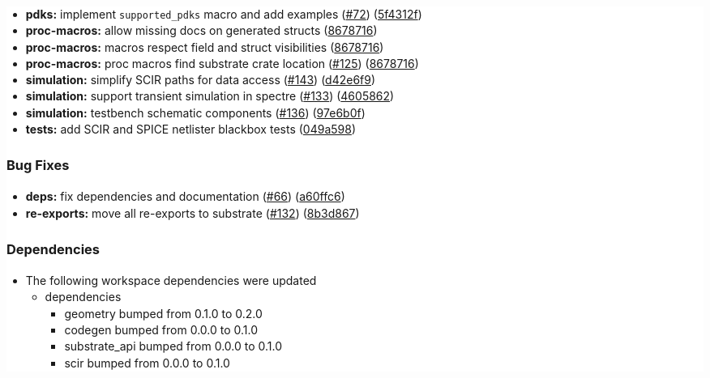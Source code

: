 * **pdks:** implement `supported_pdks` macro and add examples ([#72](https://github.com/substrate-labs/substrate2/issues/72)) ([5f4312f](https://github.com/substrate-labs/substrate2/commit/5f4312f5220ae6023d78d8f4e585032147195a75))
* **proc-macros:** allow missing docs on generated structs ([8678716](https://github.com/substrate-labs/substrate2/commit/86787160c49a1ac7c011d08ce1b9d7851bdfa0d8))
* **proc-macros:** macros respect field and struct visibilities ([8678716](https://github.com/substrate-labs/substrate2/commit/86787160c49a1ac7c011d08ce1b9d7851bdfa0d8))
* **proc-macros:** proc macros find substrate crate location ([#125](https://github.com/substrate-labs/substrate2/issues/125)) ([8678716](https://github.com/substrate-labs/substrate2/commit/86787160c49a1ac7c011d08ce1b9d7851bdfa0d8))
* **simulation:** simplify SCIR paths for data access ([#143](https://github.com/substrate-labs/substrate2/issues/143)) ([d42e6f9](https://github.com/substrate-labs/substrate2/commit/d42e6f9b1d4236a9024d4a4b839319749033b8d3))
* **simulation:** support transient simulation in spectre ([#133](https://github.com/substrate-labs/substrate2/issues/133)) ([4605862](https://github.com/substrate-labs/substrate2/commit/460586252e3695ae32b0ab8d83b90023125d1a33))
* **simulation:** testbench schematic components ([#136](https://github.com/substrate-labs/substrate2/issues/136)) ([97e6b0f](https://github.com/substrate-labs/substrate2/commit/97e6b0ffd5ea7abd2a547952d5c963745854ed75))
* **tests:** add SCIR and SPICE netlister blackbox tests ([049a598](https://github.com/substrate-labs/substrate2/commit/049a598e2b8d11228c63f03dc878fc4c56e036a6))


### Bug Fixes

* **deps:** fix dependencies and documentation ([#66](https://github.com/substrate-labs/substrate2/issues/66)) ([a60ffc6](https://github.com/substrate-labs/substrate2/commit/a60ffc6c5501200d56a6e76db0c1c2f7ef9cd086))
* **re-exports:** move all re-exports to substrate ([#132](https://github.com/substrate-labs/substrate2/issues/132)) ([8b3d867](https://github.com/substrate-labs/substrate2/commit/8b3d867c7b76a16f422a38a04f5643eb050f14e6))


### Dependencies

* The following workspace dependencies were updated
  * dependencies
    * geometry bumped from 0.1.0 to 0.2.0
    * codegen bumped from 0.0.0 to 0.1.0
    * substrate_api bumped from 0.0.0 to 0.1.0
    * scir bumped from 0.0.0 to 0.1.0
